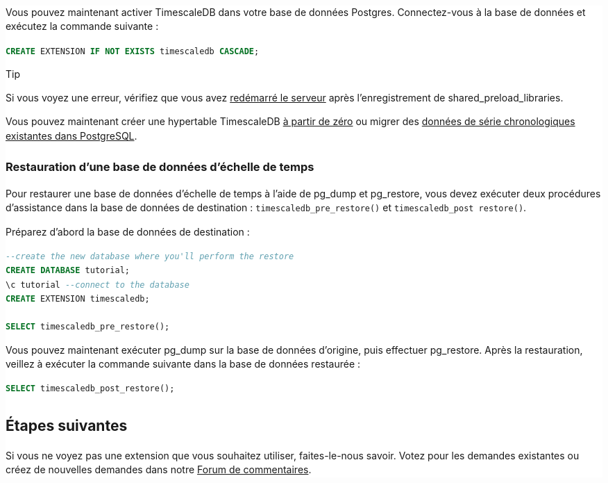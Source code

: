 Vous pouvez maintenant activer TimescaleDB dans votre base de données Postgres. Connectez-vous à la base de données et exécutez la commande suivante :
```sql
CREATE EXTENSION IF NOT EXISTS timescaledb CASCADE;
```
> [!TIP]
> Si vous voyez une erreur, vérifiez que vous avez [redémarré le serveur](howto-restart-server-portal.md) après l’enregistrement de shared_preload_libraries. 

Vous pouvez maintenant créer une hypertable TimescaleDB [à partir de zéro](https://docs.timescale.com/getting-started/creating-hypertables) ou migrer des [données de série chronologiques existantes dans PostgreSQL](https://docs.timescale.com/getting-started/migrating-data).

### <a name="restoring-a-timescale-database"></a>Restauration d’une base de données d’échelle de temps
Pour restaurer une base de données d’échelle de temps à l’aide de pg_dump et pg_restore, vous devez exécuter deux procédures d’assistance dans la base de données de destination : `timescaledb_pre_restore()` et `timescaledb_post restore()`.

Préparez d’abord la base de données de destination :

```SQL
--create the new database where you'll perform the restore
CREATE DATABASE tutorial;
\c tutorial --connect to the database 
CREATE EXTENSION timescaledb;

SELECT timescaledb_pre_restore();
```

Vous pouvez maintenant exécuter pg_dump sur la base de données d’origine, puis effectuer pg_restore. Après la restauration, veillez à exécuter la commande suivante dans la base de données restaurée :

```SQL
SELECT timescaledb_post_restore();
```


## <a name="next-steps"></a>Étapes suivantes
Si vous ne voyez pas une extension que vous souhaitez utiliser, faites-le-nous savoir. Votez pour les demandes existantes ou créez de nouvelles demandes dans notre [Forum de commentaires](https://feedback.azure.com/forums/597976-azure-database-for-postgresql).